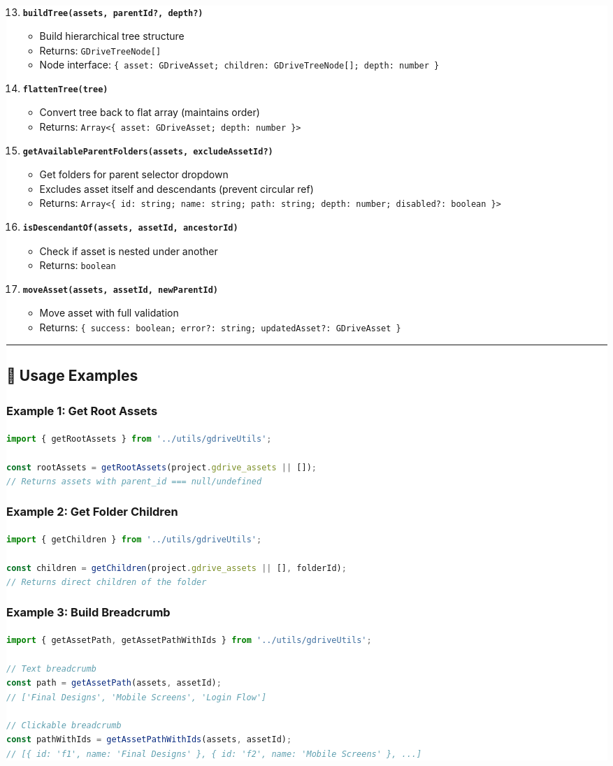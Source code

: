 13. **`buildTree(assets, parentId?, depth?)`**
    - Build hierarchical tree structure
    - Returns: `GDriveTreeNode[]`
    - Node interface: `{ asset: GDriveAsset; children: GDriveTreeNode[]; depth: number }`

14. **`flattenTree(tree)`**
    - Convert tree back to flat array (maintains order)
    - Returns: `Array<{ asset: GDriveAsset; depth: number }>`

15. **`getAvailableParentFolders(assets, excludeAssetId?)`**
    - Get folders for parent selector dropdown
    - Excludes asset itself and descendants (prevent circular ref)
    - Returns: `Array<{ id: string; name: string; path: string; depth: number; disabled?: boolean }>`

16. **`isDescendantOf(assets, assetId, ancestorId)`**
    - Check if asset is nested under another
    - Returns: `boolean`

17. **`moveAsset(assets, assetId, newParentId)`**
    - Move asset with full validation
    - Returns: `{ success: boolean; error?: string; updatedAsset?: GDriveAsset }`

---

## 🎨 Usage Examples

### Example 1: Get Root Assets

```typescript
import { getRootAssets } from '../utils/gdriveUtils';

const rootAssets = getRootAssets(project.gdrive_assets || []);
// Returns assets with parent_id === null/undefined
```

### Example 2: Get Folder Children

```typescript
import { getChildren } from '../utils/gdriveUtils';

const children = getChildren(project.gdrive_assets || [], folderId);
// Returns direct children of the folder
```

### Example 3: Build Breadcrumb

```typescript
import { getAssetPath, getAssetPathWithIds } from '../utils/gdriveUtils';

// Text breadcrumb
const path = getAssetPath(assets, assetId);
// ['Final Designs', 'Mobile Screens', 'Login Flow']

// Clickable breadcrumb
const pathWithIds = getAssetPathWithIds(assets, assetId);
// [{ id: 'f1', name: 'Final Designs' }, { id: 'f2', name: 'Mobile Screens' }, ...]
```

